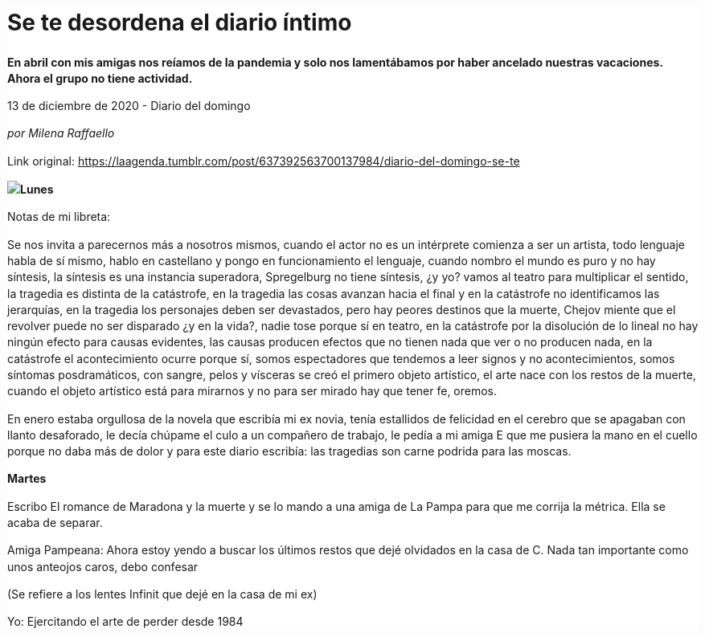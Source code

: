 # Se te desordena el diario íntimo

**En abril con mis amigas nos reíamos de la pandemia y solo nos lamentábamos por haber ancelado nuestras vacaciones. Ahora el grupo no tiene actividad.**

13 de diciembre de 2020 - Diario del domingo

_por Milena Raffaello_

Link original: https://laagenda.tumblr.com/post/637392563700137984/diario-del-domingo-se-te

![](https://64.media.tumblr.com/b0b16a8e936120ea66e48ff5d91c9df8/24ab993b5af6ce67-5f/s500x750/8a7a778bbcfd0752072041eca89e21b4f8a17481.jpg)**Lunes**

Notas de mi
libreta:

Se nos invita a
parecernos más a nosotros mismos, cuando el actor no es un intérprete comienza
a ser un artista, todo lenguaje habla de sí mismo, hablo en castellano y pongo
en funcionamiento el lenguaje, cuando nombro el mundo es puro y no hay
síntesis, la síntesis es una instancia superadora, Spregelburg no tiene
síntesis, ¿y yo? vamos al teatro para multiplicar el sentido, la tragedia es
distinta de la catástrofe, en la tragedia las cosas avanzan hacia el final y en
la catástrofe no identificamos las jerarquías, en la tragedia los personajes
deben ser devastados, pero hay peores destinos que la muerte, Chejov miente que
el revolver puede no ser disparado ¿y en la vida?, nadie tose porque sí en
teatro, en la catástrofe por la disolución de lo lineal no hay ningún efecto
para causas evidentes, las causas producen efectos que no tienen nada que ver o
no producen nada, en la catástrofe el acontecimiento ocurre porque sí, somos
espectadores que tendemos a leer signos y no acontecimientos, somos síntomas
posdramáticos, con sangre, pelos y vísceras se creó el primero objeto artístico,
el arte nace con los restos de la muerte, cuando el objeto artístico está para
mirarnos y no para ser mirado hay que tener fe, oremos.

En enero estaba
orgullosa de la novela que escribía mi ex novia, tenía estallidos de felicidad
en el cerebro que se apagaban con llanto desaforado, le decía chúpame el culo a
un compañero de trabajo, le pedía a mi amiga E que me pusiera la mano en el
cuello porque no daba más de dolor y para este diario escribía: las tragedias son carne podrida para las moscas.

**Martes**

Escribo
El romance de Maradona y la muerte y se lo mando a una amiga de La Pampa para
que me corrija la métrica. Ella se acaba de separar.

Amiga Pampeana:
Ahora estoy yendo a buscar los últimos restos que dejé olvidados en la casa de
C. Nada tan importante como unos anteojos caros, debo confesar 

(Se refiere a
los lentes Infinit que dejé en la casa de mi ex)

Yo: Ejercitando
el arte de perder desde 1984
